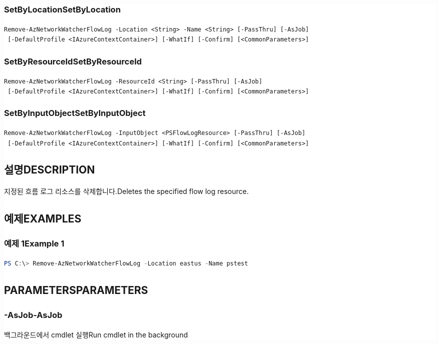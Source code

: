 ### <span data-ttu-id="4acd6-107">SetByLocation</span><span class="sxs-lookup"><span data-stu-id="4acd6-107">SetByLocation</span></span>
```
Remove-AzNetworkWatcherFlowLog -Location <String> -Name <String> [-PassThru] [-AsJob]
 [-DefaultProfile <IAzureContextContainer>] [-WhatIf] [-Confirm] [<CommonParameters>]
```

### <span data-ttu-id="4acd6-108">SetByResourceId</span><span class="sxs-lookup"><span data-stu-id="4acd6-108">SetByResourceId</span></span>
```
Remove-AzNetworkWatcherFlowLog -ResourceId <String> [-PassThru] [-AsJob]
 [-DefaultProfile <IAzureContextContainer>] [-WhatIf] [-Confirm] [<CommonParameters>]
```

### <span data-ttu-id="4acd6-109">SetByInputObject</span><span class="sxs-lookup"><span data-stu-id="4acd6-109">SetByInputObject</span></span>
```
Remove-AzNetworkWatcherFlowLog -InputObject <PSFlowLogResource> [-PassThru] [-AsJob]
 [-DefaultProfile <IAzureContextContainer>] [-WhatIf] [-Confirm] [<CommonParameters>]
```

## <span data-ttu-id="4acd6-110">설명</span><span class="sxs-lookup"><span data-stu-id="4acd6-110">DESCRIPTION</span></span>
<span data-ttu-id="4acd6-111">지정된 흐름 로그 리소스를 삭제합니다.</span><span class="sxs-lookup"><span data-stu-id="4acd6-111">Deletes the specified flow log resource.</span></span>

## <span data-ttu-id="4acd6-112">예제</span><span class="sxs-lookup"><span data-stu-id="4acd6-112">EXAMPLES</span></span>

### <span data-ttu-id="4acd6-113">예제 1</span><span class="sxs-lookup"><span data-stu-id="4acd6-113">Example 1</span></span>
```powershell
PS C:\> Remove-AzNetworkWatcherFlowLog -Location eastus -Name pstest
```

## <span data-ttu-id="4acd6-114">PARAMETERS</span><span class="sxs-lookup"><span data-stu-id="4acd6-114">PARAMETERS</span></span>

### <span data-ttu-id="4acd6-115">-AsJob</span><span class="sxs-lookup"><span data-stu-id="4acd6-115">-AsJob</span></span>
<span data-ttu-id="4acd6-116">백그라운드에서 cmdlet 실행</span><span class="sxs-lookup"><span data-stu-id="4acd6-116">Run cmdlet in the background</span></span>
